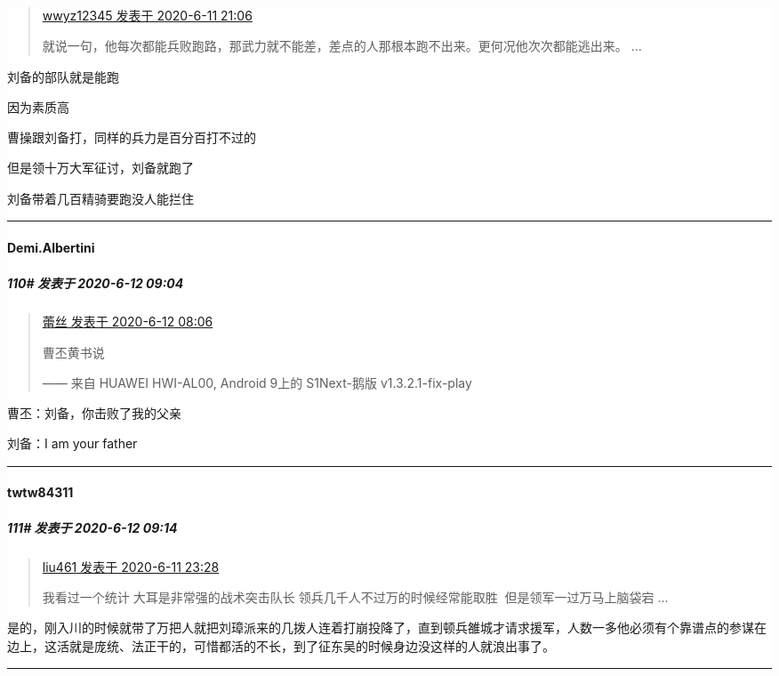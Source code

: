 

<blockquote><a href="httphttps://bbs.saraba1st.com/2b/forum.php?mod=redirect&amp;goto=findpost&amp;pid=47767823&amp;ptid=1941111" target="_blank">wwyz12345 发表于 2020-6-11 21:06</a>

就说一句，他每次都能兵败跑路，那武力就不能差，差点的人那根本跑不出来。更何况他次次都能逃出来。 ...</blockquote>
刘备的部队就是能跑

因为素质高

曹操跟刘备打，同样的兵力是百分百打不过的

但是领十万大军征讨，刘备就跑了


刘备带着几百精骑要跑没人能拦住







-----

####  Demi.Albertini  
##### 110#       发表于 2020-6-12 09:04



<blockquote><a href="httphttps://bbs.saraba1st.com/2b/forum.php?mod=redirect&amp;goto=findpost&amp;pid=47773154&amp;ptid=1941111" target="_blank">蕾丝 发表于 2020-6-12 08:06</a>

曹丕黄书说


—— 来自 HUAWEI HWI-AL00, Android 9上的 S1Next-鹅版 v1.3.2.1-fix-play</blockquote>
曹丕：刘备，你击败了我的父亲

刘备：I am your father







-----

####  twtw84311  
##### 111#       发表于 2020-6-12 09:14



<blockquote><a href="httphttps://bbs.saraba1st.com/2b/forum.php?mod=redirect&amp;goto=findpost&amp;pid=47769756&amp;ptid=1941111" target="_blank">liu461 发表于 2020-6-11 23:28</a>

我看过一个统计 大耳是非常强的战术突击队长 领兵几千人不过万的时候经常能取胜  但是领军一过万马上脑袋宕 ...</blockquote>
是的，刚入川的时候就带了万把人就把刘璋派来的几拨人连着打崩投降了，直到顿兵雒城才请求援军，人数一多他必须有个靠谱点的参谋在边上，这活就是庞统、法正干的，可惜都活的不长，到了征东吴的时候身边没这样的人就浪出事了。







-----
